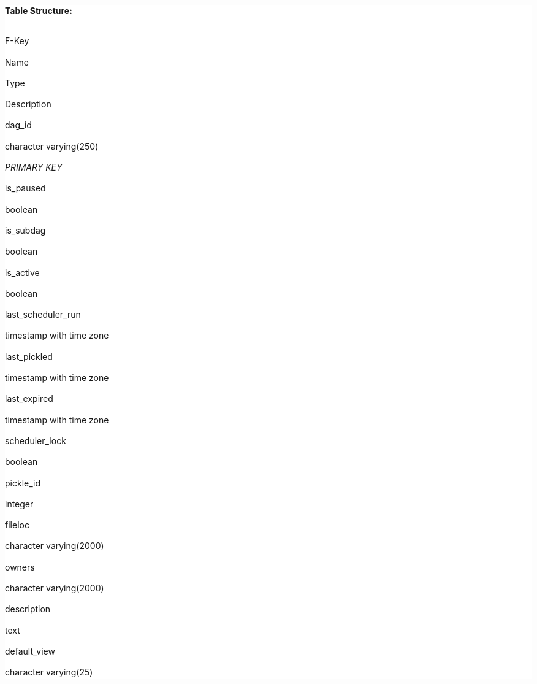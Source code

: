**Table Structure:**

----------

F-Key

Name

Type

Description

dag_id

character varying(250)

_PRIMARY KEY_

is_paused

boolean

is_subdag

boolean

is_active

boolean

last_scheduler_run

timestamp with time zone

last_pickled

timestamp with time zone

last_expired

timestamp with time zone

scheduler_lock

boolean

pickle_id

integer

fileloc

character varying(2000)

owners

character varying(2000)

description

text

default_view

character varying(25)
